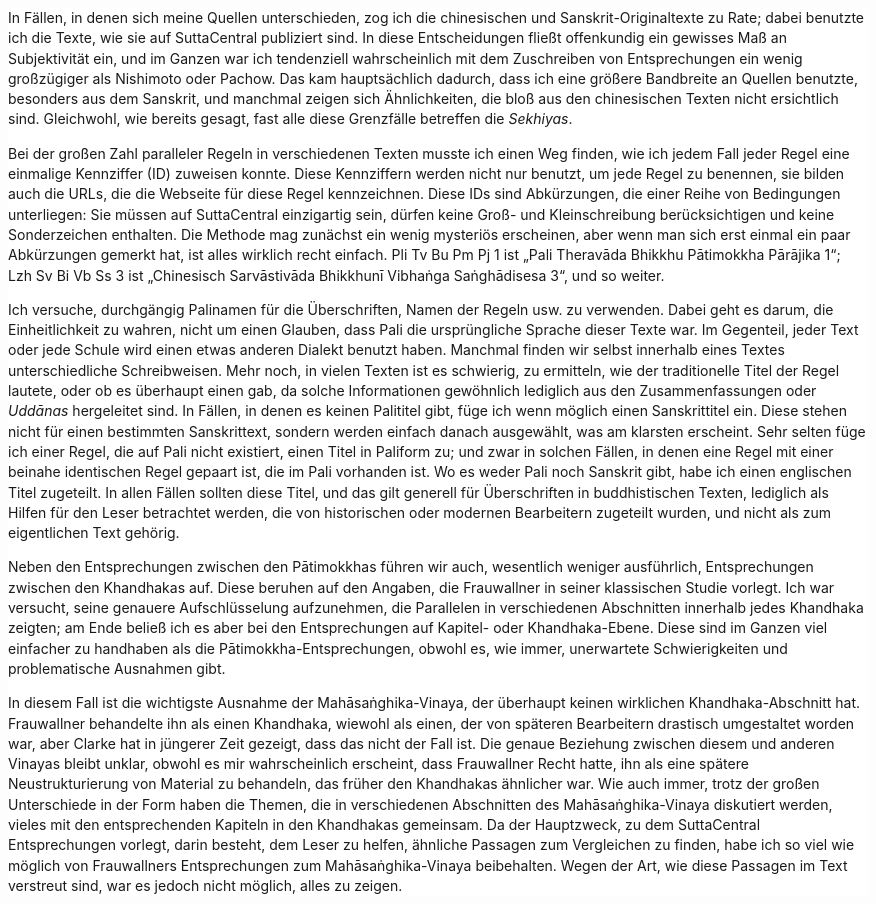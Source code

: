 In Fällen, in denen sich meine Quellen unterschieden, zog ich die chinesischen und Sanskrit-Originaltexte zu Rate; dabei benutzte ich die Texte, wie sie auf SuttaCentral publiziert sind. In diese Entscheidungen fließt offenkundig ein gewisses Maß an Subjektivität ein, und im Ganzen war ich tendenziell wahrscheinlich mit dem Zuschreiben von Entsprechungen ein wenig großzügiger als Nishimoto oder Pachow. Das kam hauptsächlich dadurch, dass ich eine größere Bandbreite an Quellen benutzte, besonders aus dem Sanskrit, und manchmal zeigen sich Ähnlichkeiten, die bloß aus den chinesischen Texten nicht ersichtlich sind. Gleichwohl, wie bereits gesagt, fast alle diese Grenzfälle betreffen die *Sekhiyas*.

Bei der großen Zahl paralleler Regeln in verschiedenen Texten musste ich einen Weg finden, wie ich jedem Fall jeder Regel eine einmalige Kennziffer (ID) zuweisen konnte. Diese Kennziffern werden nicht nur benutzt, um jede Regel zu benennen, sie bilden auch die URLs, die die Webseite für diese Regel kennzeichnen. Diese IDs sind Abkürzungen, die einer Reihe von Bedingungen unterliegen: Sie müssen auf SuttaCentral einzigartig sein, dürfen keine Groß- und Kleinschreibung berücksichtigen und keine Sonderzeichen enthalten. Die Methode mag zunächst ein wenig mysteriös erscheinen, aber wenn man sich erst einmal ein paar Abkürzungen gemerkt hat, ist alles wirklich recht einfach. Pli Tv Bu Pm Pj 1 ist „Pali Theravāda Bhikkhu Pātimokkha Pārājika 1“; Lzh Sv Bi Vb Ss 3 ist „Chinesisch Sarvāstivāda Bhikkhunī Vibhaṅga Saṅghādisesa 3“, und so weiter.

Ich versuche, durchgängig Palinamen für die Überschriften, Namen der Regeln usw. zu verwenden. Dabei geht es darum, die Einheitlichkeit zu wahren, nicht um einen Glauben, dass Pali die ursprüngliche Sprache dieser Texte war. Im Gegenteil, jeder Text oder jede Schule wird einen etwas anderen Dialekt benutzt haben. Manchmal finden wir selbst innerhalb eines Textes unterschiedliche Schreibweisen. Mehr noch, in vielen Texten ist es schwierig, zu ermitteln, wie der traditionelle Titel der Regel lautete, oder ob es überhaupt einen gab, da solche Informationen gewöhnlich lediglich aus den Zusammenfassungen oder *Uddānas* hergeleitet sind. In Fällen, in denen es keinen Palititel gibt, füge ich wenn möglich einen Sanskrittitel ein. Diese stehen nicht für einen bestimmten Sanskrittext, sondern werden einfach danach ausgewählt, was am klarsten erscheint. Sehr selten füge ich einer Regel, die auf Pali nicht existiert, einen Titel in Paliform zu; und zwar in solchen Fällen, in denen eine Regel mit einer beinahe identischen Regel gepaart ist, die im Pali vorhanden ist. Wo es weder Pali noch Sanskrit gibt, habe ich einen englischen Titel zugeteilt. In allen Fällen sollten diese Titel, und das gilt generell für Überschriften in buddhistischen Texten, lediglich als Hilfen für den Leser betrachtet werden, die von historischen oder modernen Bearbeitern zugeteilt wurden, und nicht als zum eigentlichen Text gehörig.

Neben den Entsprechungen zwischen den Pātimokkhas führen wir auch, wesentlich weniger ausführlich, Entsprechungen zwischen den Khandhakas auf. Diese beruhen auf den Angaben, die Frauwallner in seiner klassischen Studie vorlegt. Ich war versucht, seine genauere Aufschlüsselung aufzunehmen, die Parallelen in verschiedenen Abschnitten innerhalb jedes Khandhaka zeigten; am Ende beließ ich es aber bei den Entsprechungen auf Kapitel- oder Khandhaka-Ebene. Diese sind im Ganzen viel einfacher zu handhaben als die Pātimokkha-Entsprechungen, obwohl es, wie immer, unerwartete Schwierigkeiten und problematische Ausnahmen gibt.

In diesem Fall ist die wichtigste Ausnahme der Mahāsaṅghika-Vinaya, der überhaupt keinen wirklichen Khandhaka-Abschnitt hat. Frauwallner behandelte ihn als einen Khandhaka, wiewohl als einen, der von späteren Bearbeitern drastisch umgestaltet worden war, aber Clarke hat in jüngerer Zeit gezeigt, dass das nicht der Fall ist. Die genaue Beziehung zwischen diesem und anderen Vinayas bleibt unklar, obwohl es mir wahrscheinlich erscheint, dass Frauwallner Recht hatte, ihn als eine spätere Neustrukturierung von Material zu behandeln, das früher den Khandhakas ähnlicher war. Wie auch immer, trotz der großen Unterschiede in der Form haben die Themen, die in verschiedenen Abschnitten des Mahāsaṅghika-Vinaya diskutiert werden, vieles mit den entsprechenden Kapiteln in den Khandhakas gemeinsam. Da der Hauptzweck, zu dem SuttaCentral Entsprechungen vorlegt, darin besteht, dem Leser zu helfen, ähnliche Passagen zum Vergleichen zu finden, habe ich so viel wie möglich von Frauwallners Entsprechungen zum Mahāsaṅghika-Vinaya beibehalten. Wegen der Art, wie diese Passagen im Text verstreut sind, war es jedoch nicht möglich, alles zu zeigen.
